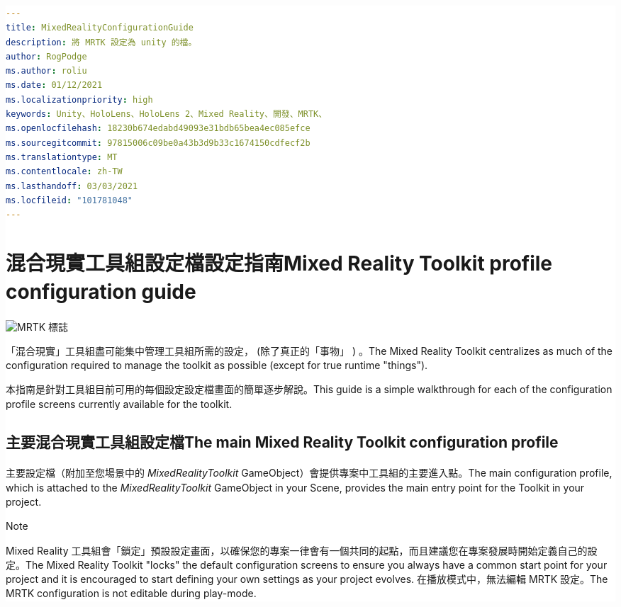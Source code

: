 ```yaml
---
title: MixedRealityConfigurationGuide
description: 將 MRTK 設定為 unity 的檔。
author: RogPodge
ms.author: roliu
ms.date: 01/12/2021
ms.localizationpriority: high
keywords: Unity、HoloLens、HoloLens 2、Mixed Reality、開發、MRTK、
ms.openlocfilehash: 18230b674edabd49093e31bdb65bea4ec085efce
ms.sourcegitcommit: 97815006c09be0a43b3d9b33c1674150cdfecf2b
ms.translationtype: MT
ms.contentlocale: zh-TW
ms.lasthandoff: 03/03/2021
ms.locfileid: "101781048"
---
```

# <a name="mixed-reality-toolkit-profile-configuration-guide"></a><span data-ttu-id="203fc-104">混合現實工具組設定檔設定指南</span><span class="sxs-lookup"><span data-stu-id="203fc-104">Mixed Reality Toolkit profile configuration guide</span></span>

![MRTK 標誌](../features//Images/MRTK_Logo_Rev.png)

<span data-ttu-id="203fc-106">「混合現實」工具組盡可能集中管理工具組所需的設定， (除了真正的「事物」 ) 。</span><span class="sxs-lookup"><span data-stu-id="203fc-106">The Mixed Reality Toolkit centralizes as much of the configuration required to manage the toolkit as possible (except for true runtime "things").</span></span>

<span data-ttu-id="203fc-107">本指南是針對工具組目前可用的每個設定設定檔畫面的簡單逐步解說。</span><span class="sxs-lookup"><span data-stu-id="203fc-107">This guide is a simple walkthrough for each of the configuration profile screens currently available for the toolkit.</span></span>

## <a name="the-main-mixed-reality-toolkit-configuration-profile"></a><span data-ttu-id="203fc-108">主要混合現實工具組設定檔</span><span class="sxs-lookup"><span data-stu-id="203fc-108">The main Mixed Reality Toolkit configuration profile</span></span>

<span data-ttu-id="203fc-109">主要設定檔（附加至您場景中的 *MixedRealityToolkit* GameObject）會提供專案中工具組的主要進入點。</span><span class="sxs-lookup"><span data-stu-id="203fc-109">The main configuration profile, which is attached to the *MixedRealityToolkit* GameObject in your Scene, provides the main entry point for the Toolkit in your project.</span></span>

> [!NOTE]
> <span data-ttu-id="203fc-110">Mixed Reality 工具組會「鎖定」預設設定畫面，以確保您的專案一律會有一個共同的起點，而且建議您在專案發展時開始定義自己的設定。</span><span class="sxs-lookup"><span data-stu-id="203fc-110">The Mixed Reality Toolkit "locks" the default configuration screens to ensure you always have a common start point for your project and it is encouraged to start defining your own settings as your project evolves.</span></span> <span data-ttu-id="203fc-111">在播放模式中，無法編輯 MRTK 設定。</span><span class="sxs-lookup"><span data-stu-id="203fc-111">The MRTK configuration is not editable during play-mode.</span></span>
